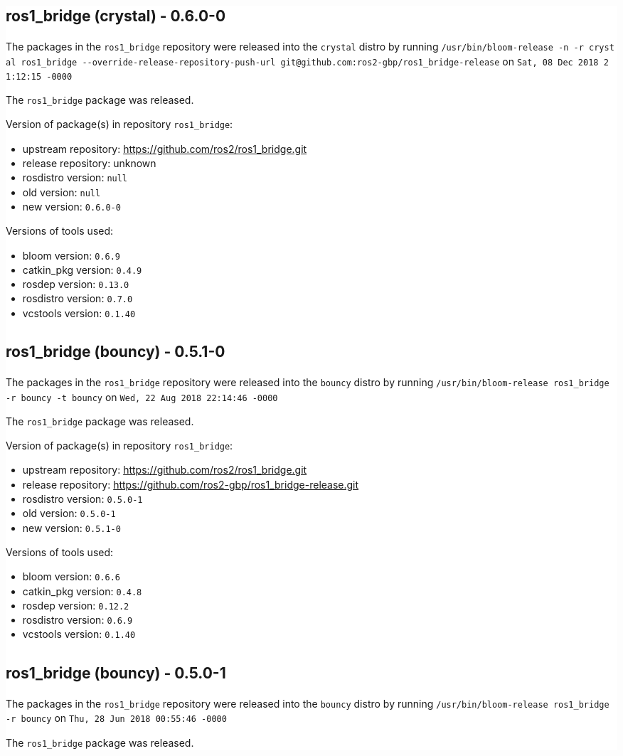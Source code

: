 
## ros1_bridge (crystal) - 0.6.0-0

The packages in the `ros1_bridge` repository were released into the `crystal` distro by running `/usr/bin/bloom-release -n -r crystal ros1_bridge --override-release-repository-push-url git@github.com:ros2-gbp/ros1_bridge-release` on `Sat, 08 Dec 2018 21:12:15 -0000`

The `ros1_bridge` package was released.

Version of package(s) in repository `ros1_bridge`:

- upstream repository: https://github.com/ros2/ros1_bridge.git
- release repository: unknown
- rosdistro version: `null`
- old version: `null`
- new version: `0.6.0-0`

Versions of tools used:

- bloom version: `0.6.9`
- catkin_pkg version: `0.4.9`
- rosdep version: `0.13.0`
- rosdistro version: `0.7.0`
- vcstools version: `0.1.40`


## ros1_bridge (bouncy) - 0.5.1-0

The packages in the `ros1_bridge` repository were released into the `bouncy` distro by running `/usr/bin/bloom-release ros1_bridge -r bouncy -t bouncy` on `Wed, 22 Aug 2018 22:14:46 -0000`

The `ros1_bridge` package was released.

Version of package(s) in repository `ros1_bridge`:

- upstream repository: https://github.com/ros2/ros1_bridge.git
- release repository: https://github.com/ros2-gbp/ros1_bridge-release.git
- rosdistro version: `0.5.0-1`
- old version: `0.5.0-1`
- new version: `0.5.1-0`

Versions of tools used:

- bloom version: `0.6.6`
- catkin_pkg version: `0.4.8`
- rosdep version: `0.12.2`
- rosdistro version: `0.6.9`
- vcstools version: `0.1.40`


## ros1_bridge (bouncy) - 0.5.0-1

The packages in the `ros1_bridge` repository were released into the `bouncy` distro by running `/usr/bin/bloom-release ros1_bridge -r bouncy` on `Thu, 28 Jun 2018 00:55:46 -0000`

The `ros1_bridge` package was released.
